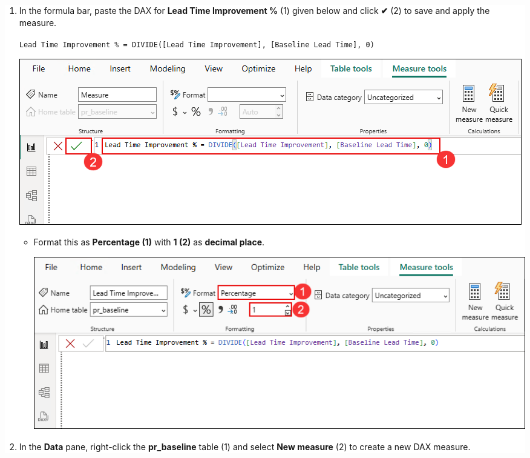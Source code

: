 1. In the formula bar, paste the DAX for **Lead Time Improvement %** (1) given below and click **✔** (2) to save and apply the measure.

   ```
   Lead Time Improvement % = DIVIDE([Lead Time Improvement], [Baseline Lead Time], 0)
   ```

   ![](../media/mang-cor-ex2-g5.png)

   - Format this as **Percentage (1)** with **1 (2)** as **decimal place**.

      ![](../media/mang-cor-ex2-g6.png)

1. In the **Data** pane, right-click the **pr_baseline** table (1) and select **New measure** (2) to create a new DAX measure.
